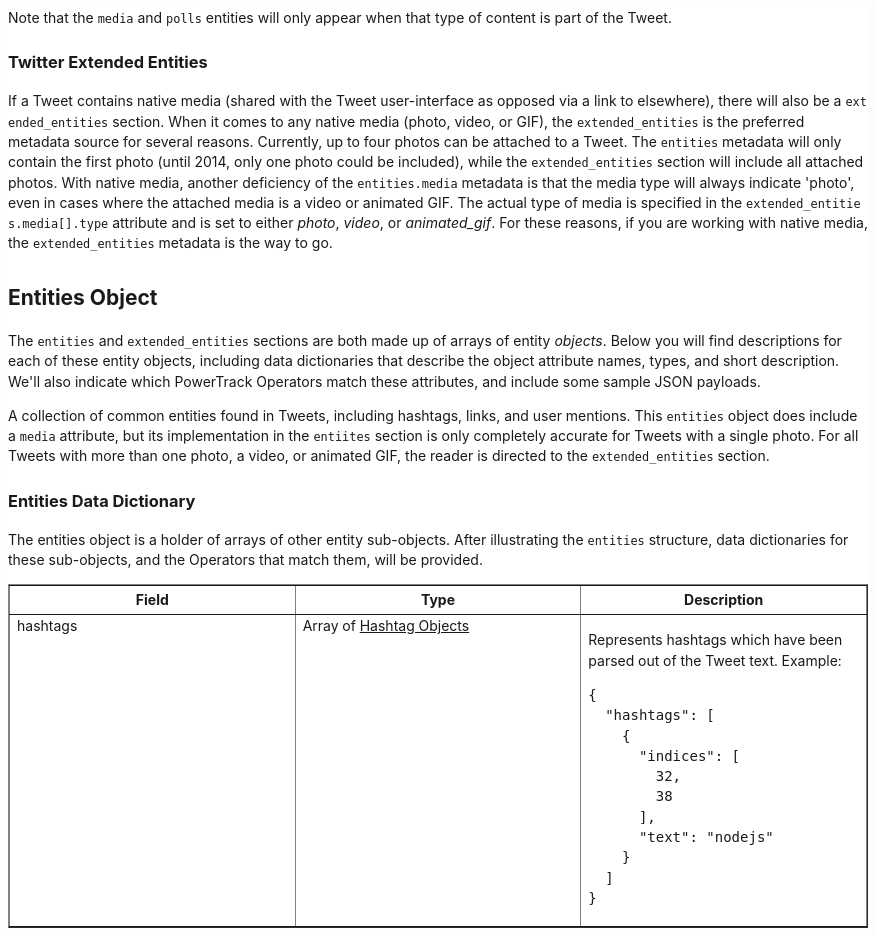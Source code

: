 Note that the ```media``` and ```polls``` entities will only appear when that type of content is part of the Tweet.  

### Twitter Extended Entities <a id="extended-entities" class="tall">&nbsp;</a>

If a Tweet contains native media (shared with the Tweet user-interface as opposed via a link to elsewhere), there will also be a ```extended_entities``` section. When it comes to any native media (photo, video, or GIF), the ```extended_entities``` is the preferred metadata source for several reasons. Currently, up to four photos can be attached to a Tweet. The  ```entities``` metadata will only contain the first photo (until 2014, only one photo could be included), while the ```extended_entities``` section will include all attached photos. With native media, another deficiency of the ```entities.media``` metadata is that the media type will always indicate 'photo', even in cases where the attached media is a video or animated GIF. The actual type of media is specified in the ```extended_entities.media[].type``` attribute and is set to either _photo_, _video_, or _animated_gif_. For these reasons, if you are working with native media, the ```extended_entities``` metadata is the way to go. 

## Entities Object <a id="entities-data-dictionary" class="tall">&nbsp;</a>

The ```entities``` and ```extended_entities``` sections are both made up of arrays of entity _objects_. Below you will find descriptions for each of these entity objects, including data dictionaries that describe the object attribute names, types, and short description. We'll also indicate which PowerTrack Operators match these attributes, and include some sample JSON payloads. 

A collection of common entities found in Tweets, including hashtags, links, and user mentions. This ```entities``` object does include a ```media``` attribute, but its implementation in the ```entiites``` section is only completely accurate for Tweets with a single photo. For all Tweets with more than one photo, a video, or animated GIF, the reader is directed to the ```extended_entities``` section. 

### Entities Data Dictionary

The entities object is a holder of arrays of other entity sub-objects. After illustrating the ```entities``` structure, data dictionaries for these sub-objects, and the Operators that match them, will be provided.

<table border="1" class="docutils">
<colgroup>
<col width="33%" />
<col width="33%" />
<col width="33%" />
</colgroup>
<thead valign="bottom">
<tr class="row-odd"><th class="head">Field</th>
<th class="head">Type</th>
<th class="head">Description</th>
</tr>
</thead>
<tbody valign="top">

<tr class="row-even"><td>hashtags</td>
<td>Array of <a class="reference external" href="#hashtag">Hashtag Objects</a></td>
<td><p class="first">Represents hashtags which have been parsed out of the Tweet text.
Example:</p>
<div class="code javascript last highlight-python"><div class="highlight"><pre><span></span>{&#10;  &#34;hashtags&#34;: [&#10;    {&#10;      &#34;indices&#34;: [&#10;        32,&#10;        38&#10;      ],&#10;      &#34;text&#34;: &#34;nodejs&#34;&#10;    }&#10;  ]&#10;}
</pre></div>
</div>
</td>
</tr>
